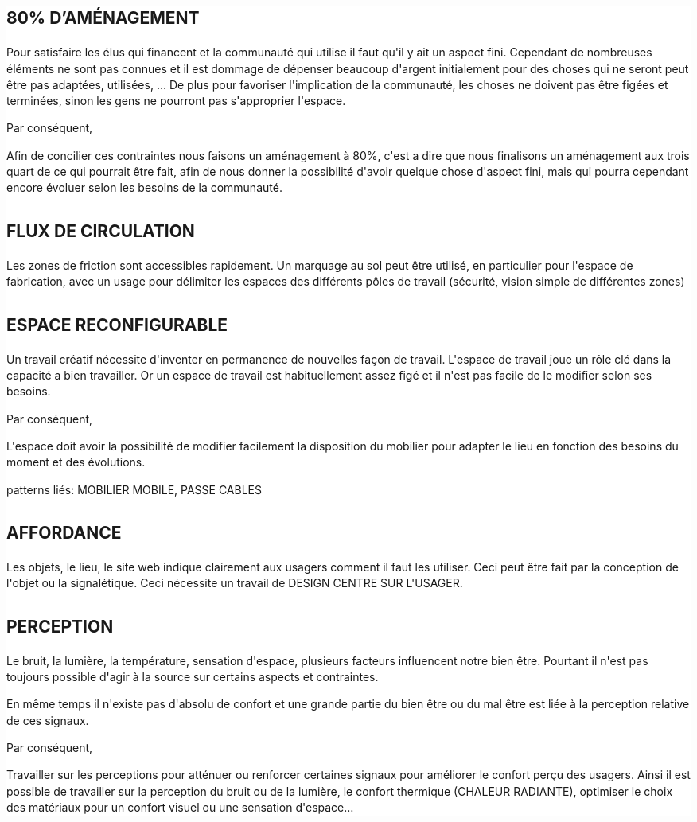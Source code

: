 ## 80% D’AMÉNAGEMENT

Pour satisfaire les élus qui financent et la communauté qui utilise il faut qu'il y ait un aspect fini. Cependant de nombreuses éléments ne sont pas connues et il est dommage de dépenser beaucoup d'argent initialement pour des choses qui ne seront peut être pas adaptées, utilisées, … De plus pour favoriser l'implication de la communauté, les choses ne doivent pas être figées et terminées, sinon les gens ne pourront pas s'approprier l'espace.

Par conséquent, 

Afin de concilier ces contraintes nous faisons un aménagement à 80%, c'est a dire que nous finalisons un aménagement aux trois quart de ce qui pourrait être fait, afin de nous donner la possibilité d'avoir quelque chose d'aspect fini, mais qui pourra cependant encore évoluer selon les besoins de la communauté.


## FLUX DE CIRCULATION

Les zones de friction sont accessibles rapidement.
Un marquage au sol peut être utilisé, en particulier pour l'espace de fabrication, avec un usage pour délimiter les espaces des différents pôles de travail (sécurité, vision simple de différentes zones)

## ESPACE RECONFIGURABLE

Un travail créatif nécessite d'inventer en permanence de nouvelles façon de travail. L'espace de travail joue un rôle clé dans la capacité a bien travailler. Or un espace de travail est habituellement assez figé et il n'est pas facile de le modifier selon ses besoins.

Par conséquent, 

L'espace doit avoir la possibilité de modifier facilement la disposition du mobilier pour adapter le lieu en fonction des besoins du moment et des évolutions.

patterns liés: MOBILIER MOBILE, PASSE CABLES

## AFFORDANCE

Les objets, le lieu, le site web indique clairement aux usagers comment il faut les utiliser. Ceci peut être fait par la conception de l'objet ou la signalétique. Ceci nécessite un travail de DESIGN CENTRE SUR L'USAGER.

## PERCEPTION

Le bruit, la lumière, la température, sensation d'espace, plusieurs facteurs influencent notre bien être. Pourtant il n'est pas toujours possible d'agir à la source sur certains aspects et contraintes.

En même temps il n'existe pas d'absolu de confort et une grande partie du bien être ou du mal être est liée à la perception relative de ces signaux.

Par conséquent, 

Travailler sur les perceptions pour atténuer ou renforcer certaines signaux pour améliorer le confort perçu des usagers. Ainsi il est possible de travailler sur la perception du bruit ou de la lumière, le confort thermique (CHALEUR RADIANTE), optimiser le choix des matériaux pour un confort visuel ou une sensation d'espace…
